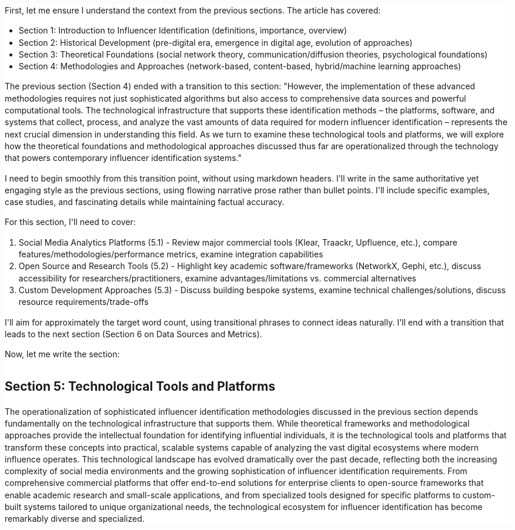 First, let me ensure I understand the context from the previous sections. The article has covered:
- Section 1: Introduction to Influencer Identification (definitions, importance, overview)
- Section 2: Historical Development (pre-digital era, emergence in digital age, evolution of approaches)
- Section 3: Theoretical Foundations (social network theory, communication/diffusion theories, psychological foundations)
- Section 4: Methodologies and Approaches (network-based, content-based, hybrid/machine learning approaches)

The previous section (Section 4) ended with a transition to this section: "However, the implementation of these advanced methodologies requires not just sophisticated algorithms but also access to comprehensive data sources and powerful computational tools. The technological infrastructure that supports these identification methods – the platforms, software, and systems that collect, process, and analyze the vast amounts of data required for modern influencer identification – represents the next crucial dimension in understanding this field. As we turn to examine these technological tools and platforms, we will explore how the theoretical foundations and methodological approaches discussed thus far are operationalized through the technology that powers contemporary influencer identification systems."

I need to begin smoothly from this transition point, without using markdown headers. I'll write in the same authoritative yet engaging style as the previous sections, using flowing narrative prose rather than bullet points. I'll include specific examples, case studies, and fascinating details while maintaining factual accuracy.

For this section, I'll need to cover:
1. Social Media Analytics Platforms (5.1) - Review major commercial tools (Klear, Traackr, Upfluence, etc.), compare features/methodologies/performance metrics, examine integration capabilities
2. Open Source and Research Tools (5.2) - Highlight key academic software/frameworks (NetworkX, Gephi, etc.), discuss accessibility for researchers/practitioners, examine advantages/limitations vs. commercial alternatives
3. Custom Development Approaches (5.3) - Discuss building bespoke systems, examine technical challenges/solutions, discuss resource requirements/trade-offs

I'll aim for approximately the target word count, using transitional phrases to connect ideas naturally. I'll end with a transition that leads to the next section (Section 6 on Data Sources and Metrics).

Now, let me write the section:

## Section 5: Technological Tools and Platforms

The operationalization of sophisticated influencer identification methodologies discussed in the previous section depends fundamentally on the technological infrastructure that supports them. While theoretical frameworks and methodological approaches provide the intellectual foundation for identifying influential individuals, it is the technological tools and platforms that transform these concepts into practical, scalable systems capable of analyzing the vast digital ecosystems where modern influence operates. This technological landscape has evolved dramatically over the past decade, reflecting both the increasing complexity of social media environments and the growing sophistication of influencer identification requirements. From comprehensive commercial platforms that offer end-to-end solutions for enterprise clients to open-source frameworks that enable academic research and small-scale applications, and from specialized tools designed for specific platforms to custom-built systems tailored to unique organizational needs, the technological ecosystem for influencer identification has become remarkably diverse and specialized.
